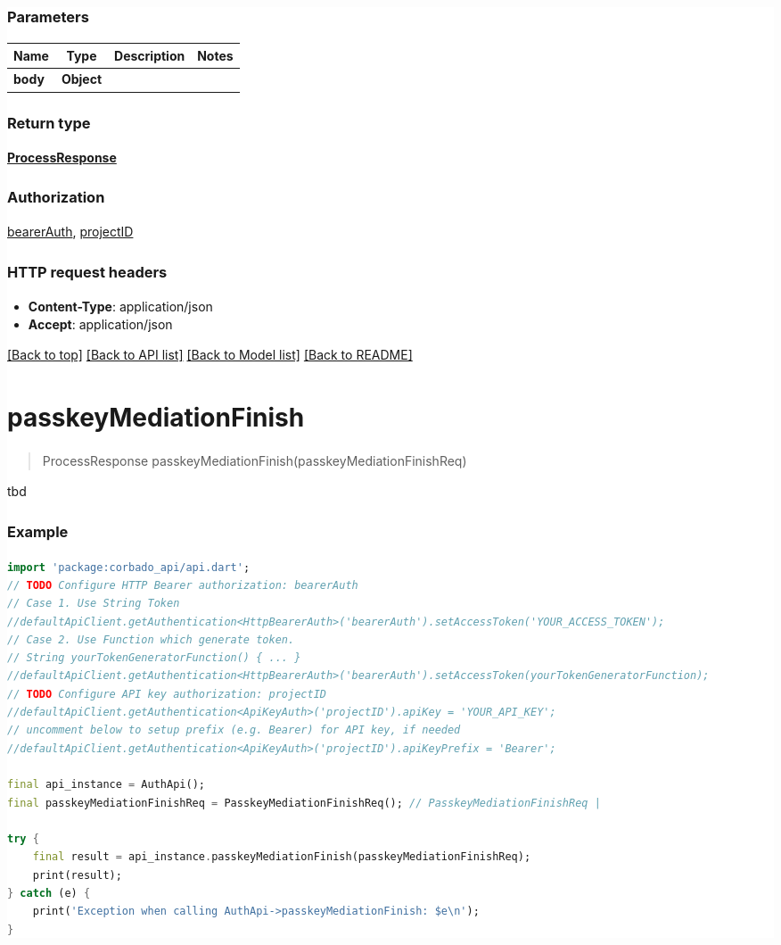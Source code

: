 ### Parameters

Name | Type | Description  | Notes
------------- | ------------- | ------------- | -------------
 **body** | **Object**|  | 

### Return type

[**ProcessResponse**](ProcessResponse.md)

### Authorization

[bearerAuth](../README.md#bearerAuth), [projectID](../README.md#projectID)

### HTTP request headers

 - **Content-Type**: application/json
 - **Accept**: application/json

[[Back to top]](#) [[Back to API list]](../README.md#documentation-for-api-endpoints) [[Back to Model list]](../README.md#documentation-for-models) [[Back to README]](../README.md)

# **passkeyMediationFinish**
> ProcessResponse passkeyMediationFinish(passkeyMediationFinishReq)



tbd

### Example
```dart
import 'package:corbado_api/api.dart';
// TODO Configure HTTP Bearer authorization: bearerAuth
// Case 1. Use String Token
//defaultApiClient.getAuthentication<HttpBearerAuth>('bearerAuth').setAccessToken('YOUR_ACCESS_TOKEN');
// Case 2. Use Function which generate token.
// String yourTokenGeneratorFunction() { ... }
//defaultApiClient.getAuthentication<HttpBearerAuth>('bearerAuth').setAccessToken(yourTokenGeneratorFunction);
// TODO Configure API key authorization: projectID
//defaultApiClient.getAuthentication<ApiKeyAuth>('projectID').apiKey = 'YOUR_API_KEY';
// uncomment below to setup prefix (e.g. Bearer) for API key, if needed
//defaultApiClient.getAuthentication<ApiKeyAuth>('projectID').apiKeyPrefix = 'Bearer';

final api_instance = AuthApi();
final passkeyMediationFinishReq = PasskeyMediationFinishReq(); // PasskeyMediationFinishReq | 

try {
    final result = api_instance.passkeyMediationFinish(passkeyMediationFinishReq);
    print(result);
} catch (e) {
    print('Exception when calling AuthApi->passkeyMediationFinish: $e\n');
}
```
